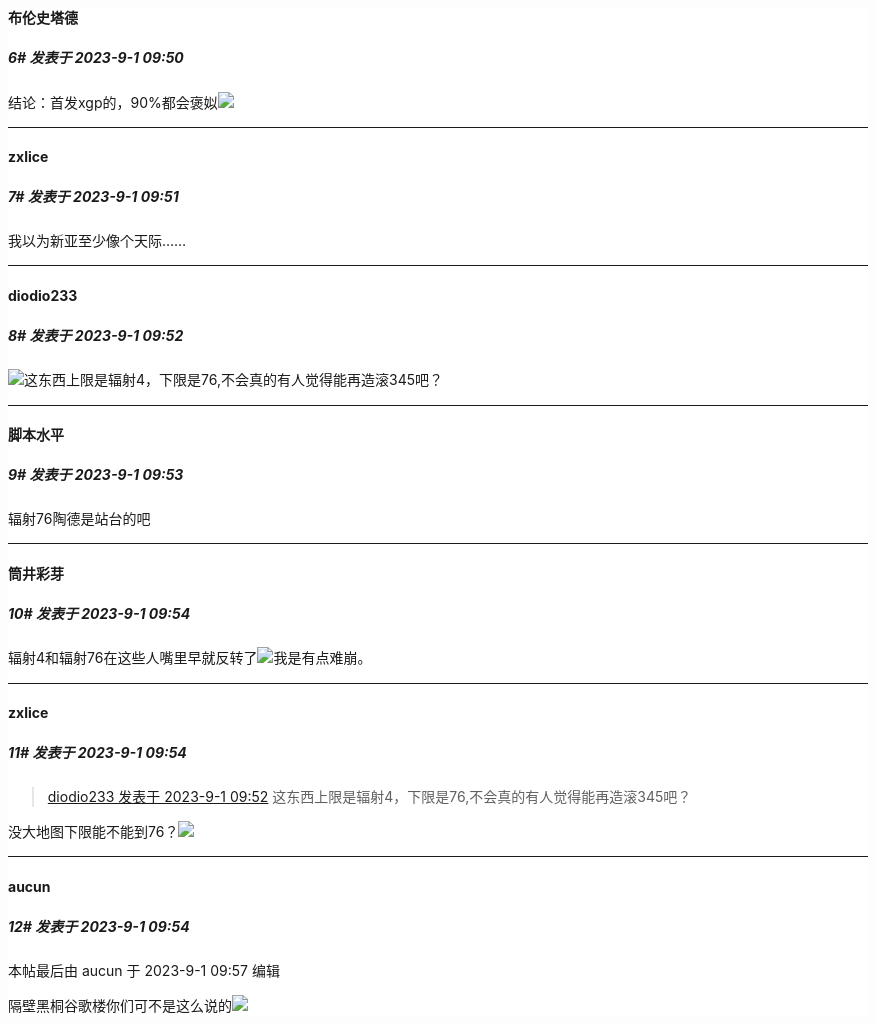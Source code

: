 ####  布伦史塔德  
##### 6#       发表于 2023-9-1 09:50

结论：首发xgp的，90%都会褒姒<img src="https://static.saraba1st.com/image/smiley/face2017/066.png" referrerpolicy="no-referrer">

*****

####  zxlice  
##### 7#       发表于 2023-9-1 09:51

我以为新亚至少像个天际……

*****

####  diodio233  
##### 8#       发表于 2023-9-1 09:52

<img src="https://static.saraba1st.com/image/smiley/face2017/067.png" referrerpolicy="no-referrer">这东西上限是辐射4，下限是76,不会真的有人觉得能再造滚345吧？

*****

####  脚本水平  
##### 9#       发表于 2023-9-1 09:53

辐射76陶德是站台的吧

*****

####  筒井彩芽  
##### 10#       发表于 2023-9-1 09:54

辐射4和辐射76在这些人嘴里早就反转了<img src="https://static.saraba1st.com/image/smiley/face2017/067.png" referrerpolicy="no-referrer">我是有点难崩。

*****

####  zxlice  
##### 11#       发表于 2023-9-1 09:54

<blockquote><a href="httphttps://bbs.saraba1st.com/2b/forum.php?mod=redirect&amp;goto=findpost&amp;pid=62251415&amp;ptid=2150828" target="_blank">diodio233 发表于 2023-9-1 09:52</a>
这东西上限是辐射4，下限是76,不会真的有人觉得能再造滚345吧？</blockquote>
没大地图下限能不能到76？<img src="https://static.saraba1st.com/image/smiley/face2017/067.png" referrerpolicy="no-referrer">

*****

####  aucun  
##### 12#       发表于 2023-9-1 09:54

 本帖最后由 aucun 于 2023-9-1 09:57 编辑 

隔壁黑桐谷歌楼你们可不是这么说的<img src="https://static.saraba1st.com/image/smiley/face2017/213.gif" referrerpolicy="no-referrer">
